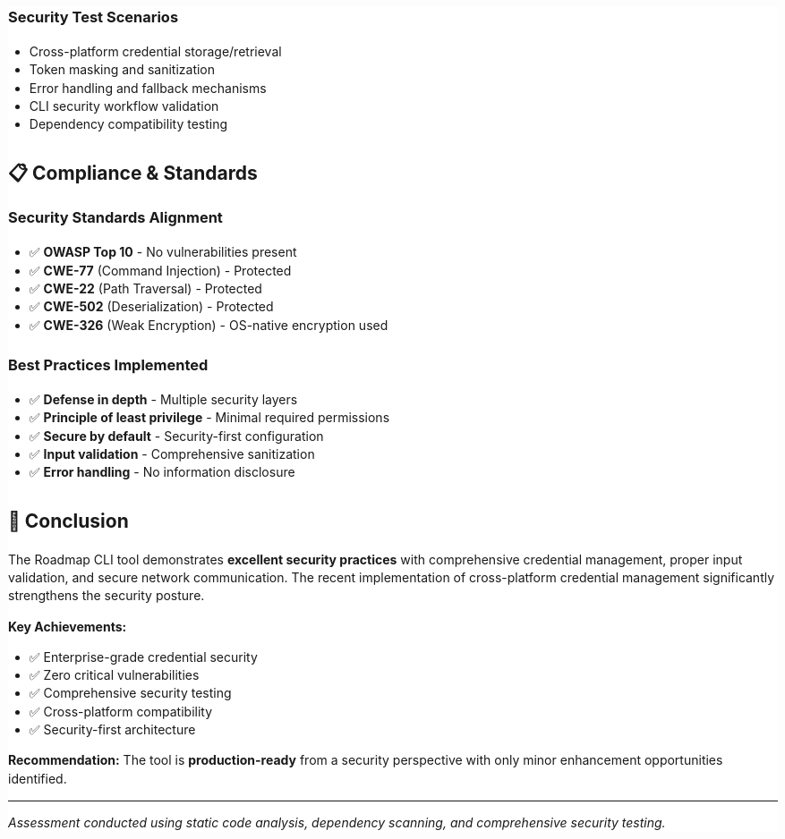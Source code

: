 ### Security Test Scenarios
- Cross-platform credential storage/retrieval
- Token masking and sanitization
- Error handling and fallback mechanisms
- CLI security workflow validation
- Dependency compatibility testing

## 📋 Compliance & Standards

### Security Standards Alignment
- ✅ **OWASP Top 10** - No vulnerabilities present
- ✅ **CWE-77** (Command Injection) - Protected
- ✅ **CWE-22** (Path Traversal) - Protected  
- ✅ **CWE-502** (Deserialization) - Protected
- ✅ **CWE-326** (Weak Encryption) - OS-native encryption used

### Best Practices Implemented
- ✅ **Defense in depth** - Multiple security layers
- ✅ **Principle of least privilege** - Minimal required permissions
- ✅ **Secure by default** - Security-first configuration
- ✅ **Input validation** - Comprehensive sanitization
- ✅ **Error handling** - No information disclosure

## 🎯 Conclusion

The Roadmap CLI tool demonstrates **excellent security practices** with comprehensive credential management, proper input validation, and secure network communication. The recent implementation of cross-platform credential management significantly strengthens the security posture.

**Key Achievements:**
- ✅ Enterprise-grade credential security
- ✅ Zero critical vulnerabilities  
- ✅ Comprehensive security testing
- ✅ Cross-platform compatibility
- ✅ Security-first architecture

**Recommendation:** The tool is **production-ready** from a security perspective with only minor enhancement opportunities identified.

---

*Assessment conducted using static code analysis, dependency scanning, and comprehensive security testing.*